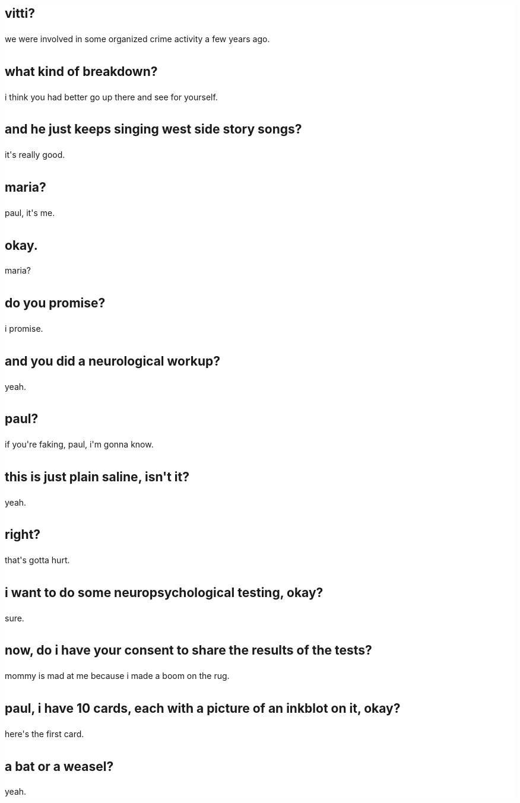 ## vitti?
we were involved in some organized crime activity a few years ago.

## what kind of breakdown?
i think you had better go up there and see for yourself.

## and he just keeps singing west side story songs?
it's really good.

## maria?
paul, it's me.

## okay.
maria?

## do you promise?
i promise.

## and you did a neurological workup?
yeah.

## paul?
if you're faking, paul, i'm gonna know.

## this is just plain saline, isn't it?
yeah.

## right?
that's gotta hurt.

## i want to do some neuropsychological testing, okay?
sure.

## now, do i have your consent to share the results of the tests?
mommy is mad at me because i made a boom on the rug.

## paul, i have 10 cards, each with a picture of an inkblot on it, okay?
here's the first card.

## a bat or a weasel?
yeah.
